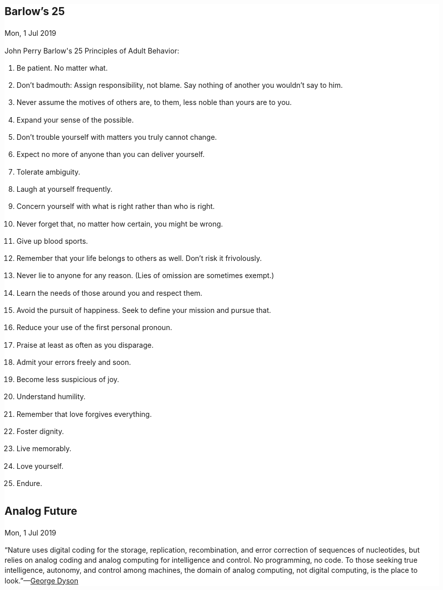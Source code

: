 ## Barlow&rsquo;s 25
Mon, 1 Jul 2019

John Perry Barlow's 25 Principles of Adult Behavior:

1. Be patient. No matter what.

2. Don’t badmouth: Assign responsibility, not blame. Say nothing of another you wouldn’t say to him.

3. Never assume the motives of others are, to them, less noble than yours are to you.

4. Expand your sense of the possible.

5. Don’t trouble yourself with matters you truly cannot change.

6. Expect no more of anyone than you can deliver yourself.

7. Tolerate ambiguity.

8. Laugh at yourself frequently.

9. Concern yourself with what is right rather than who is right.

10. Never forget that, no matter how certain, you might be wrong.

11. Give up blood sports.

12. Remember that your life belongs to others as well. Don’t risk it frivolously.

13. Never lie to anyone for any reason. (Lies of omission are sometimes exempt.)

14. Learn the needs of those around you and respect them.

15. Avoid the pursuit of happiness. Seek to define your mission and pursue that.

16. Reduce your use of the first personal pronoun.

17. Praise at least as often as you disparage.

18. Admit your errors freely and soon.

19. Become less suspicious of joy.

20. Understand humility.

21. Remember that love forgives everything.

22. Foster dignity.

23. Live memorably.

24. Love yourself.

25. Endure.

## Analog Future
Mon, 1 Jul 2019

&ldquo;Nature uses digital coding for the storage, replication, recombination, and error correction of sequences of nucleotides, but relies on analog coding and analog computing for intelligence and control. No programming, no code. To those seeking true intelligence, autonomy, and control among machines, the domain of analog computing, not digital computing, is the place to look.&rdquo;&mdash;[George Dyson](https://www.edge.org/conversation/george_dyson-childhoods-end)
